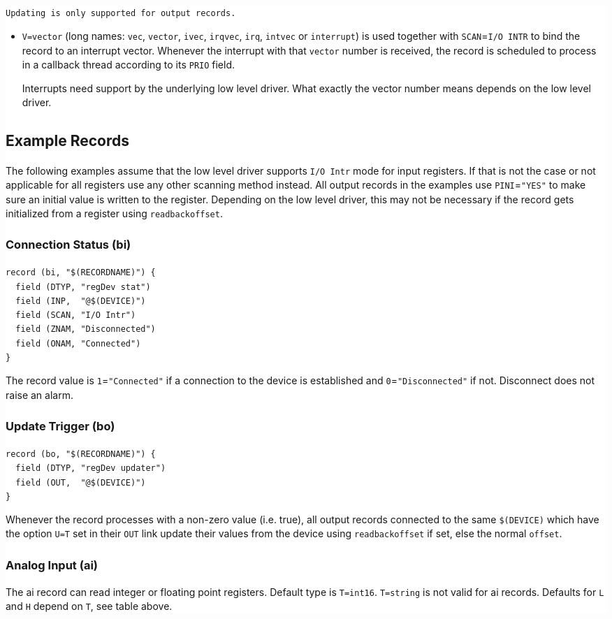     Updating is only supported for output records.

  * `V=vector` (long names: `vec`, `vector`, `ivec`, `irqvec`, `irq`,
    `intvec` or `interrupt`) is used together with `SCAN`=`I/O INTR` to
    bind the record to an interrupt vector. Whenever the interrupt with
    that `vector` number is received, the record is scheduled to process
    in a callback thread according to its `PRIO` field.

    Interrupts need support by the underlying low level driver. What
    exactly the vector number means depends on the low level driver.


Example Records
---------------

The following examples assume that the low level driver supports `I/O Intr`
mode for input registers. If that is not the case or not applicable for
all registers use any other scanning method instead.
All output records in the examples use `PINI`=`"YES"` to make sure an
initial value is written to the register. Depending on the low level
driver, this may not be necessary if the record gets initialized from a
register using `readbackoffset`.

### Connection Status (bi)

    record (bi, "$(RECORDNAME)") {
      field (DTYP, "regDev stat")
      field (INP,  "@$(DEVICE)")
      field (SCAN, "I/O Intr")
      field (ZNAM, "Disconnected")
      field (ONAM, "Connected")
    }

The record value is `1`=`"Connected"` if a connection to the device is
established and `0`=`"Disconnected"` if not.
Disconnect does not raise an alarm.

### Update Trigger (bo)

    record (bo, "$(RECORDNAME)") {
      field (DTYP, "regDev updater")
      field (OUT,  "@$(DEVICE)")
    }

Whenever the record processes with a non-zero value (i.e. true), all output
records connected to the same `$(DEVICE)` which have the option `U=T` set
in their `OUT` link update their values from the device using
`readbackoffset` if set, else the normal `offset`.

### Analog Input (ai)

The ai record can read integer or floating point registers.
Default type is `T=int16`. `T=string` is not valid for ai records.
Defaults for `L` and `H` depend on `T`, see table above.
